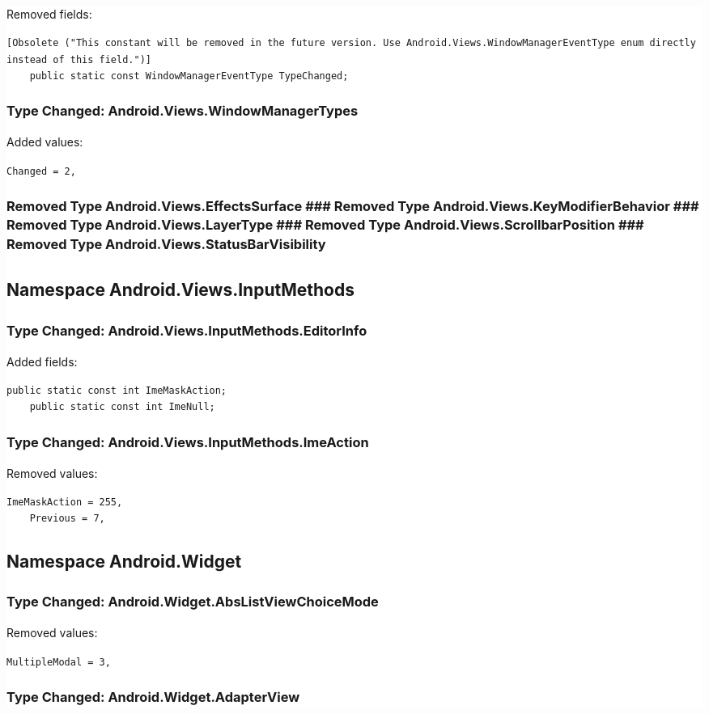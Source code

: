 Removed fields:

```
[Obsolete ("This constant will be removed in the future version. Use Android.Views.WindowManagerEventType enum directly instead of this field.")]
	public static const WindowManagerEventType TypeChanged;
```

### Type Changed: Android.Views.WindowManagerTypes

Added values:

```
Changed = 2,
```

### Removed Type Android.Views.EffectsSurface ### Removed Type Android.Views.KeyModifierBehavior ### Removed Type Android.Views.LayerType ### Removed Type Android.Views.ScrollbarPosition ### Removed Type Android.Views.StatusBarVisibility 



## Namespace Android.Views.InputMethods



### Type Changed: Android.Views.InputMethods.EditorInfo

Added fields:

```
public static const int ImeMaskAction;
	public static const int ImeNull;
```

### Type Changed: Android.Views.InputMethods.ImeAction

Removed values:

```
ImeMaskAction = 255,
	Previous = 7,
```

## Namespace Android.Widget



### Type Changed: Android.Widget.AbsListViewChoiceMode

Removed values:

```
MultipleModal = 3,
```

### Type Changed: Android.Widget.AdapterView
